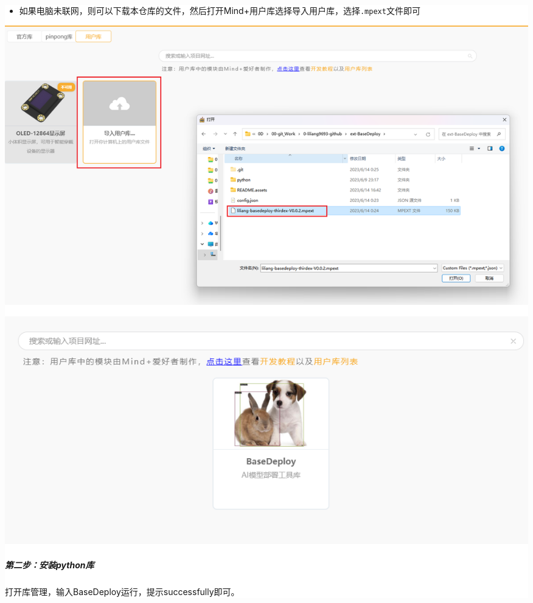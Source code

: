 - 如果电脑未联网，则可以下载本仓库的文件，然后打开Mind+用户库选择导入用户库，选择`.mpext`文件即可

![](../images/basedeploy/offline_block_1.png)

![](../images/basedeploy/offline_block_2.png)

##### 第二步：安装python库

打开库管理，输入BaseDeploy运行，提示successfully即可。
